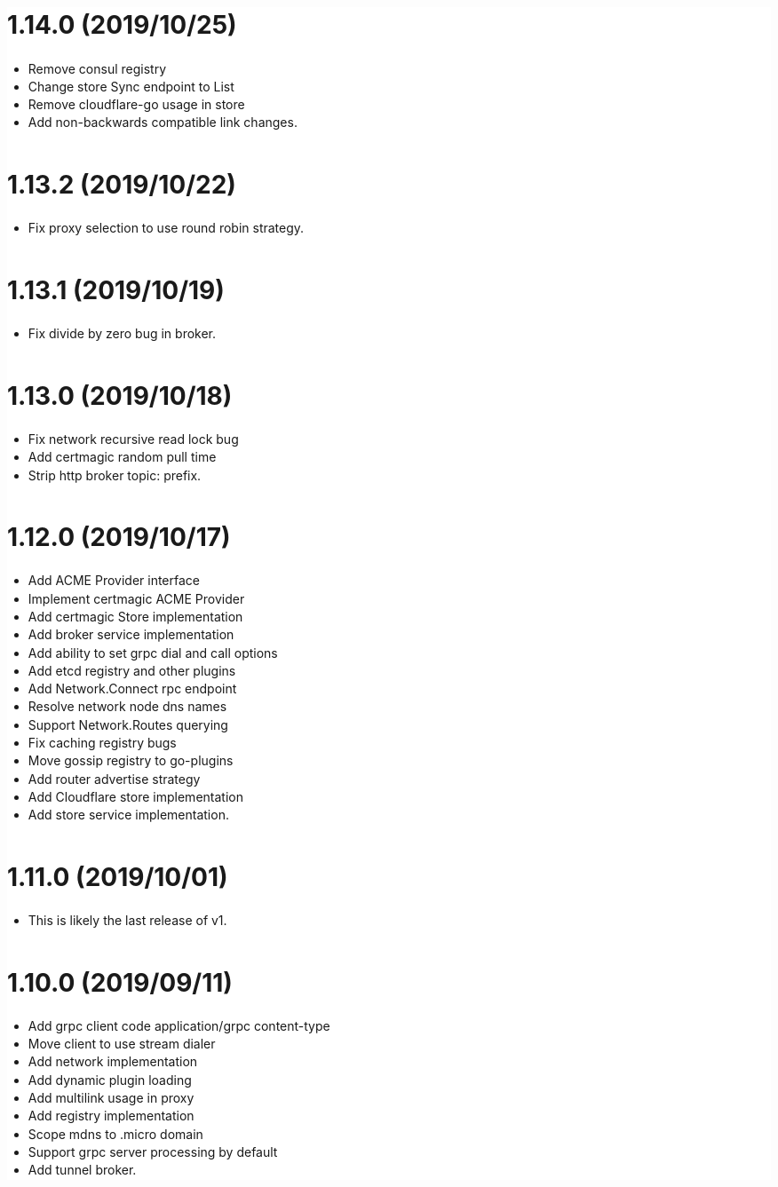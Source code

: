 # 1.14.0 (2019/10/25)

- Remove consul registry
- Change store Sync endpoint to List
- Remove cloudflare-go usage in store
- Add non-backwards compatible link changes.

# 1.13.2 (2019/10/22)

- Fix proxy selection to use round robin strategy.

# 1.13.1 (2019/10/19)

- Fix divide by zero bug in broker.

# 1.13.0 (2019/10/18)

- Fix network recursive read lock bug
- Add certmagic random pull time
- Strip http broker topic: prefix.

# 1.12.0 (2019/10/17)

- Add ACME Provider interface
- Implement certmagic ACME Provider
- Add certmagic Store implementation
- Add broker service implementation
- Add ability to set grpc dial and call options
- Add etcd registry and other plugins
- Add Network.Connect rpc endpoint
- Resolve network node dns names
- Support Network.Routes querying
- Fix caching registry bugs
- Move gossip registry to go-plugins
- Add router advertise strategy
- Add Cloudflare store implementation
- Add store service implementation.

# 1.11.0 (2019/10/01)

- This is likely the last release of v1.

# 1.10.0 (2019/09/11)

- Add grpc client code application/grpc content-type
- Move client to use stream dialer
- Add network implementation
- Add dynamic plugin loading
- Add multilink usage in proxy
- Add registry implementation
- Scope mdns to .micro domain
- Support grpc server processing by default
- Add tunnel broker.
